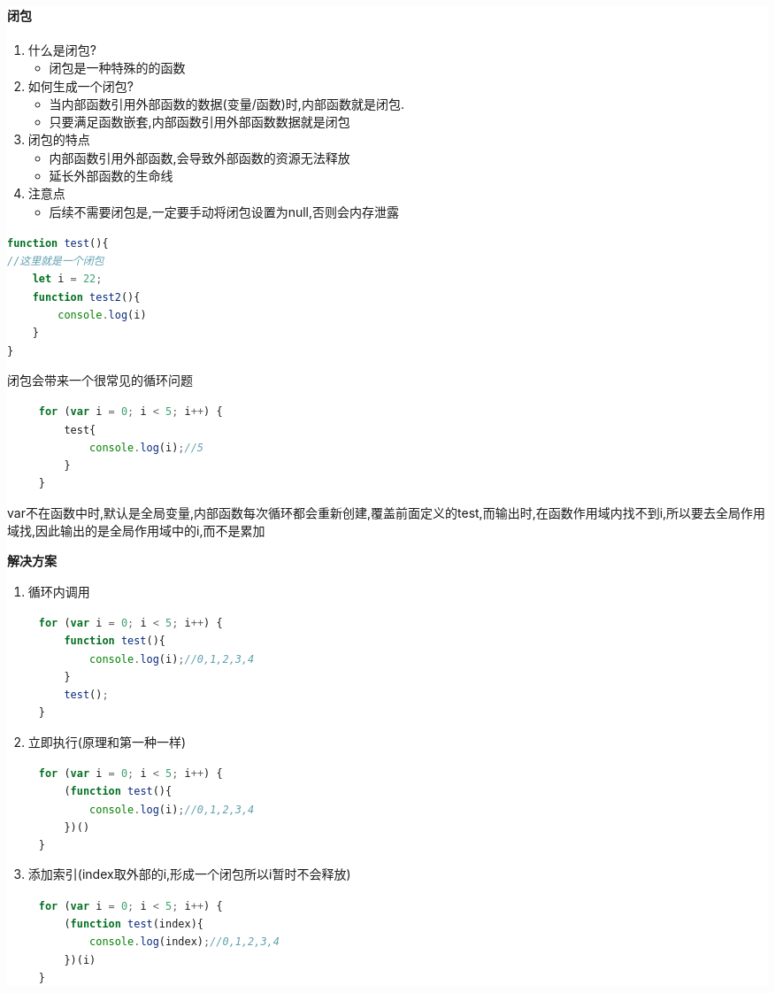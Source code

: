 

#### 闭包

1. 什么是闭包?
	+ 闭包是一种特殊的的函数
2. 如何生成一个闭包?
	+ 当内部函数引用外部函数的数据(变量/函数)时,内部函数就是闭包.
	+ 只要满足函数嵌套,内部函数引用外部函数数据就是闭包
3. 闭包的特点
	+ 内部函数引用外部函数,会导致外部函数的资源无法释放
	+ 延长外部函数的生命线
4. 注意点
	+ 后续不需要闭包是,一定要手动将闭包设置为null,否则会内存泄露

```js
function test(){
//这里就是一个闭包
	let i = 22;
	function test2(){
		console.log(i)
	}
}
```

闭包会带来一个很常见的循环问题

```js
     for (var i = 0; i < 5; i++) {
         test{
             console.log(i);//5
         }
     }
```
var不在函数中时,默认是全局变量,内部函数每次循环都会重新创建,覆盖前面定义的test,而输出时,在函数作用域内找不到i,所以要去全局作用域找,因此输出的是全局作用域中的i,而不是累加

**解决方案**
1. 循环内调用
```js
     for (var i = 0; i < 5; i++) {
         function test(){
             console.log(i);//0,1,2,3,4
         }
         test();
     }

```
2. 立即执行(原理和第一种一样)
```js
     for (var i = 0; i < 5; i++) {
         (function test(){
             console.log(i);//0,1,2,3,4
         })()    
     }

```
3. 添加索引(index取外部的i,形成一个闭包所以i暂时不会释放)
```js
     for (var i = 0; i < 5; i++) {
         (function test(index){
             console.log(index);//0,1,2,3,4
         })(i)    
     }
```
